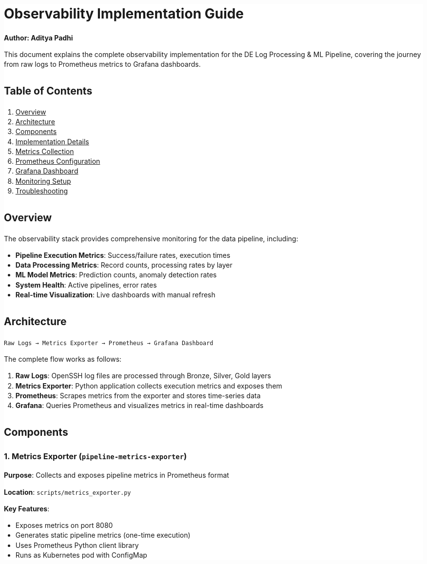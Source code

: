 # Observability Implementation Guide

**Author: Aditya Padhi**

This document explains the complete observability implementation for the DE Log Processing & ML Pipeline, covering the journey from raw logs to Prometheus metrics to Grafana dashboards.

## Table of Contents

1. [Overview](#overview)
2. [Architecture](#architecture)
3. [Components](#components)
4. [Implementation Details](#implementation-details)
5. [Metrics Collection](#metrics-collection)
6. [Prometheus Configuration](#prometheus-configuration)
7. [Grafana Dashboard](#grafana-dashboard)
8. [Monitoring Setup](#monitoring-setup)
9. [Troubleshooting](#troubleshooting)

## Overview

The observability stack provides comprehensive monitoring for the data pipeline, including:

- **Pipeline Execution Metrics**: Success/failure rates, execution times
- **Data Processing Metrics**: Record counts, processing rates by layer
- **ML Model Metrics**: Prediction counts, anomaly detection rates
- **System Health**: Active pipelines, error rates
- **Real-time Visualization**: Live dashboards with manual refresh

## Architecture

```
Raw Logs → Metrics Exporter → Prometheus → Grafana Dashboard
```

The complete flow works as follows:

1. **Raw Logs**: OpenSSH log files are processed through Bronze, Silver, Gold layers
2. **Metrics Exporter**: Python application collects execution metrics and exposes them
3. **Prometheus**: Scrapes metrics from the exporter and stores time-series data
4. **Grafana**: Queries Prometheus and visualizes metrics in real-time dashboards

## Components

### 1. Metrics Exporter (`pipeline-metrics-exporter`)

**Purpose**: Collects and exposes pipeline metrics in Prometheus format

**Location**: `scripts/metrics_exporter.py`

**Key Features**:
- Exposes metrics on port 8080
- Generates static pipeline metrics (one-time execution)
- Uses Prometheus Python client library
- Runs as Kubernetes pod with ConfigMap

